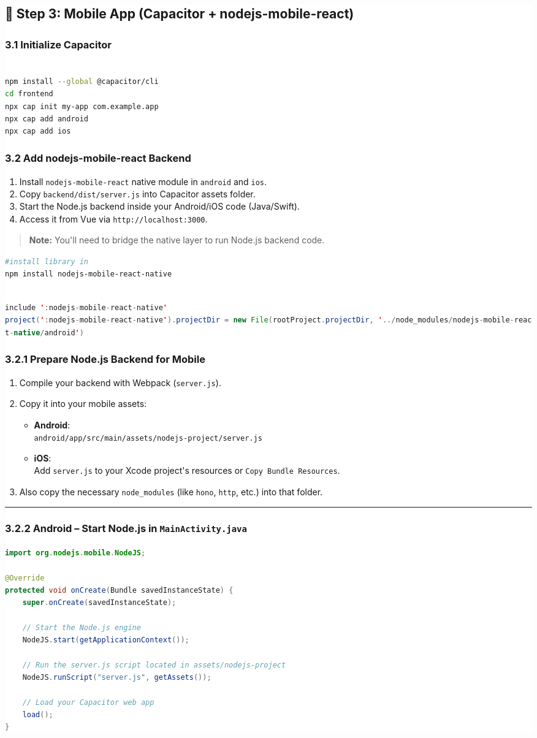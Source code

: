 
## 📱 Step 3: Mobile App (Capacitor + nodejs-mobile-react)

### 3.1 Initialize Capacitor

```bash

npm install --global @capacitor/cli
cd frontend
npx cap init my-app com.example.app
npx cap add android
npx cap add ios
```

### 3.2 Add nodejs-mobile-react Backend

1. Install `nodejs-mobile-react` native module in `android` and `ios`.
2. Copy `backend/dist/server.js` into Capacitor assets folder.
3. Start the Node.js backend inside your Android/iOS code (Java/Swift).
4. Access it from Vue via `http://localhost:3000`.

> **Note:** You'll need to bridge the native layer to run Node.js backend code.
```bash
#install library in
npm install nodejs-mobile-react-native
``` 

```java

include ':nodejs-mobile-react-native'
project(':nodejs-mobile-react-native').projectDir = new File(rootProject.projectDir, '../node_modules/nodejs-mobile-react-native/android')
```


### 3.2.1 Prepare Node.js Backend for Mobile

1. Compile your backend with Webpack (`server.js`).
2. Copy it into your mobile assets:

   - **Android**:  
     `android/app/src/main/assets/nodejs-project/server.js`

   - **iOS**:  
     Add `server.js` to your Xcode project's resources or `Copy Bundle Resources`.

3. Also copy the necessary `node_modules` (like `hono`, `http`, etc.) into that folder.

---

### 3.2.2 Android – Start Node.js in `MainActivity.java`

```java
import org.nodejs.mobile.NodeJS;

@Override
protected void onCreate(Bundle savedInstanceState) {
    super.onCreate(savedInstanceState);

    // Start the Node.js engine
    NodeJS.start(getApplicationContext());

    // Run the server.js script located in assets/nodejs-project
    NodeJS.runScript("server.js", getAssets());

    // Load your Capacitor web app
    load();
}
```